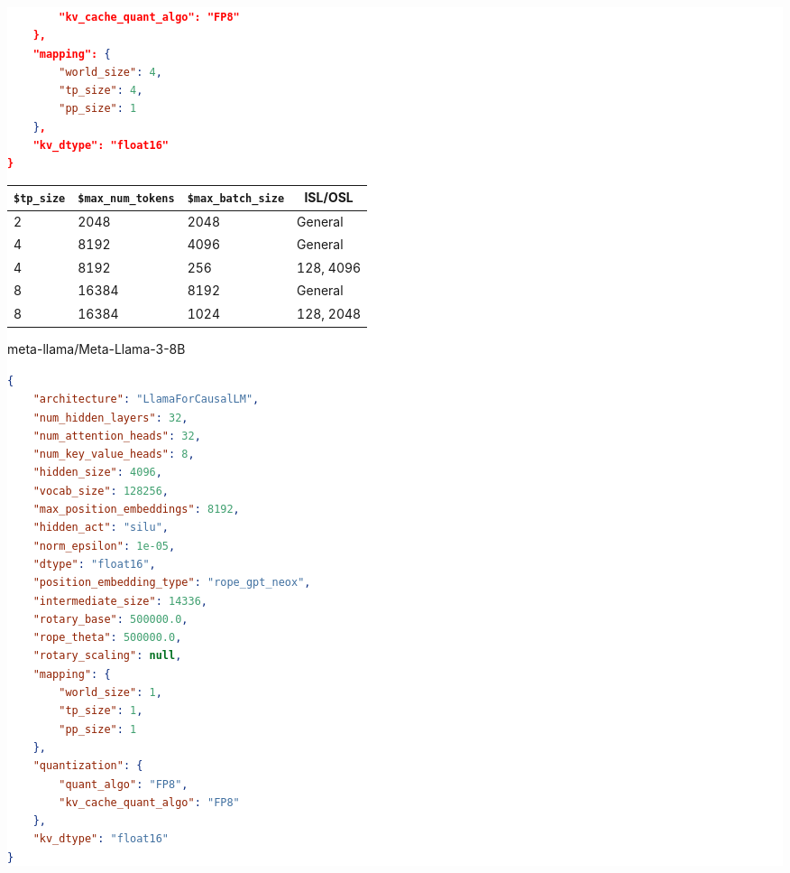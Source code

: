 ```json
        "kv_cache_quant_algo": "FP8"
    },
    "mapping": {
        "world_size": 4,
        "tp_size": 4,
        "pp_size": 1
    },
    "kv_dtype": "float16"
}
```

| `$tp_size` | `$max_num_tokens` | `$max_batch_size` |  ISL/OSL |
| ---------- | ----------------- | ----------------- | -------- |
| 2          | 2048              | 2048              | General  |
| 4          | 8192              | 4096              | General  |
| 4          | 8192              | 256               | 128, 4096|
| 8          | 16384             | 8192              | General  |
| 8          | 16384             | 1024              | 128, 2048|

</td>
</tr>
<tr>
<td> meta-llama/Meta-Llama-3-8B </td>
<td>

```json
{
    "architecture": "LlamaForCausalLM",
    "num_hidden_layers": 32,
    "num_attention_heads": 32,
    "num_key_value_heads": 8,
    "hidden_size": 4096,
    "vocab_size": 128256,
    "max_position_embeddings": 8192,
    "hidden_act": "silu",
    "norm_epsilon": 1e-05,
    "dtype": "float16",
    "position_embedding_type": "rope_gpt_neox",
    "intermediate_size": 14336,
    "rotary_base": 500000.0,
    "rope_theta": 500000.0,
    "rotary_scaling": null,
    "mapping": {
        "world_size": 1,
        "tp_size": 1,
        "pp_size": 1
    },
    "quantization": {
        "quant_algo": "FP8",
        "kv_cache_quant_algo": "FP8"
    },
    "kv_dtype": "float16"
}
```
